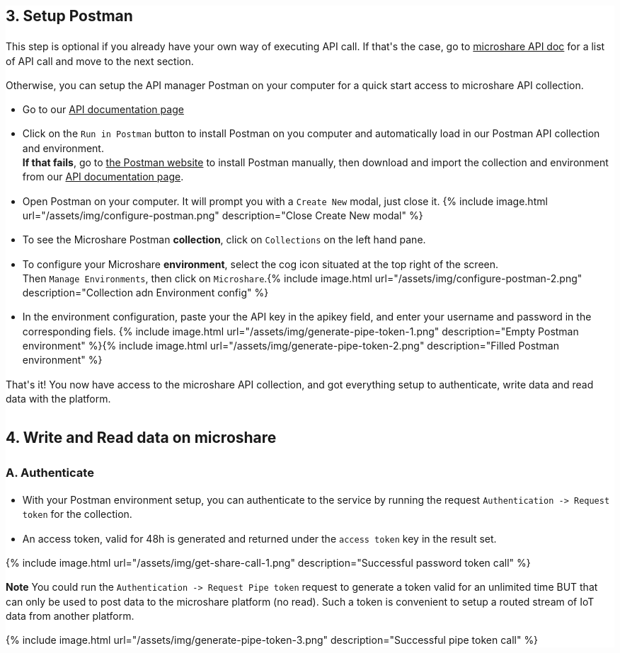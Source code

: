 ## 3. Setup Postman

This step is optional if you already have your own way of executing API call. If that's the case, go to [microshare API doc](../../advanced/api-reference) for a list of API call and move to the next section.

Otherwise, you can setup the API manager Postman on your computer for a quick start access to microshare API collection.

* Go to our [API documentation page](../../advanced/api-reference)

* Click on the `Run in Postman` button to install Postman on you computer and automatically load in our Postman API collection and environment.  
**If that fails**, go to [the Postman website](https://www.getpostman.com/) to install Postman manually, then download and import the collection and environment from our [API documentation page](../../advanced/api-reference).

* Open Postman on your computer. It will prompt you with a `Create New` modal, just close it.
{% include image.html url="/assets/img/configure-postman.png" description="Close Create New modal" %}

* To see the Microshare Postman **collection**, click on `Collections` on the left hand pane.
* To configure your Microshare **environment**, select the cog icon situated at the top right of the screen.  
Then `Manage Environments`, then click on `Microshare`.{% include image.html url="/assets/img/configure-postman-2.png" description="Collection adn Environment config" %}

* In the environment configuration, paste your the API key in the apikey field, and enter your username and password in the corresponding fiels. 
{% include image.html url="/assets/img/generate-pipe-token-1.png" description="Empty Postman environment" %}{% include image.html url="/assets/img/generate-pipe-token-2.png" description="Filled Postman environment" %}

That's it! You now have access to the microshare API collection, and got everything setup to authenticate, write data and read data with the platform. 

## 4. Write and Read data on microshare

### A. Authenticate

* With your Postman environment setup, you can authenticate to the service by running the request `Authentication -> Request token` for the collection.   

* An access token, valid for 48h is generated and returned under the `access token` key in the result set.

{% include image.html url="/assets/img/get-share-call-1.png" description="Successful password token call" %}

**Note** You could run the `Authentication -> Request Pipe token` request to generate a token valid for an unlimited time BUT that can only be used to post data to the microshare platform (no read). Such a token is convenient to setup a routed stream of IoT data from another platform.

{% include image.html url="/assets/img/generate-pipe-token-3.png" description="Successful pipe token call" %}
